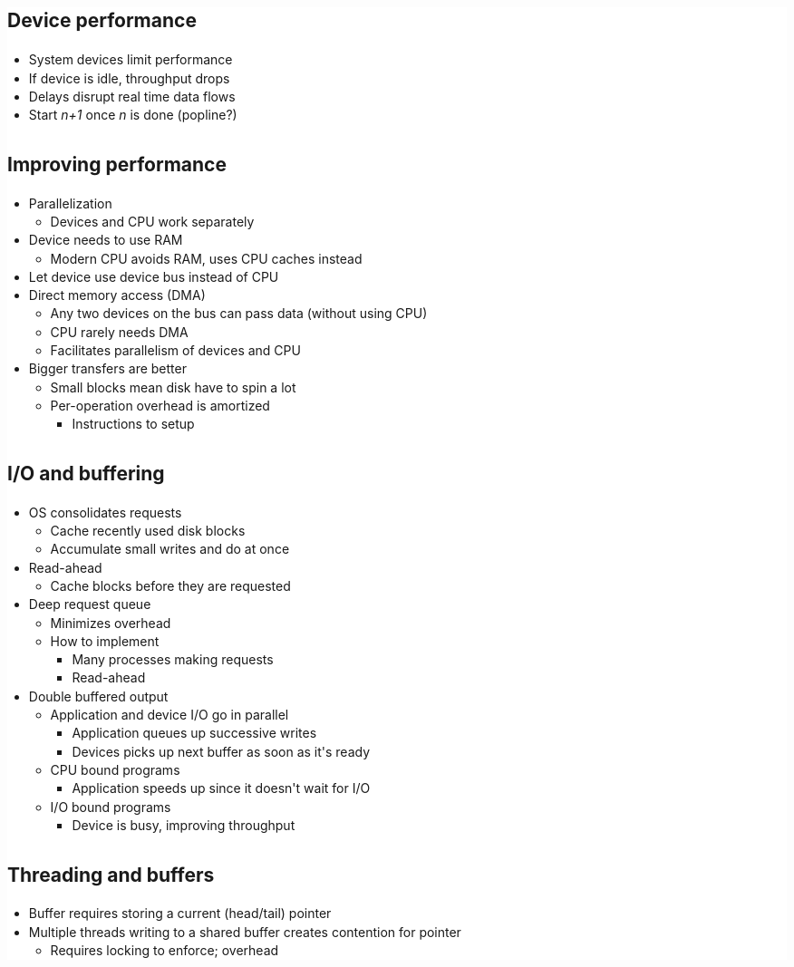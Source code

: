 ## Device performance

- System devices limit performance
- If device is idle, throughput drops
- Delays disrupt real time data flows
- Start _n+1_ once _n_ is done (popline?)

## Improving performance

- Parallelization
  - Devices and CPU work separately
- Device needs to use RAM
  - Modern CPU avoids RAM, uses CPU caches instead
- Let device use device bus instead of CPU
- Direct memory access (DMA)
  - Any two devices on the bus can pass data (without using CPU)
  - CPU rarely needs DMA
  - Facilitates parallelism of devices and CPU
- Bigger transfers are better
  - Small blocks mean disk have to spin a lot
  - Per-operation overhead is amortized
    - Instructions to setup

## I/O and buffering

- OS consolidates requests
  - Cache recently used disk blocks
  - Accumulate small writes and do at once
- Read-ahead
  - Cache blocks before they are requested
- Deep request queue
  - Minimizes overhead
  - How to implement
    - Many processes making requests
    - Read-ahead
- Double buffered output
  - Application and device I/O go in parallel
    - Application queues up successive writes
    - Devices picks up next buffer as soon as it's ready
  - CPU bound programs
    - Application speeds up since it doesn't wait for I/O
  - I/O bound programs
    - Device is busy, improving throughput

## Threading and buffers

- Buffer requires storing a current (head/tail) pointer
- Multiple threads writing to a shared buffer creates contention for pointer
  - Requires locking to enforce; overhead
